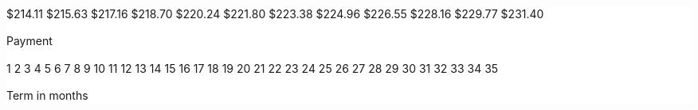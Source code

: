 $214.11
$215.63
$217.16
$218.70
$220.24
$221.80
$223.38
$224.96
$226.55
$228.16
$229.77
$231.40

Payment

1
2
3
4
5
6
7
8
9
10
11
12
13
14
15
16
17
18
19
20
21
22
23
24
25
26
27
28
29
30
31
32
33
34
35

Term in
months
